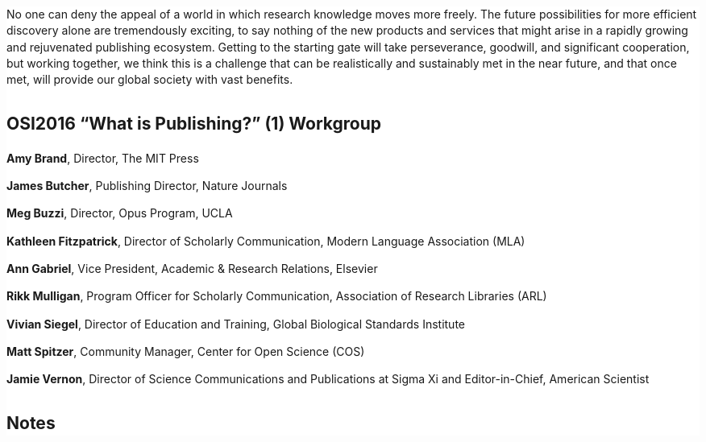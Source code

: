 No one can deny the appeal of a world in which research knowledge moves more freely. The future possibilities for more efficient discovery alone are tremendously exciting, to say nothing of the new products and services that might arise in a rapidly growing and rejuvenated publishing ecosystem. Getting to the starting gate will take perseverance, goodwill, and significant cooperation, but working together, we think this is a challenge that can be realistically and sustainably met in the near future, and that once met, will provide our global society with vast benefits.


## OSI2016 “What is Publishing?” (1) Workgroup 

**Amy Brand**, Director, The MIT Press 

**James Butcher**, Publishing Director, Nature Journals 

**Meg Buzzi**, Director, Opus Program, UCLA 

**Kathleen Fitzpatrick**, Director of Scholarly Communication, Modern Language Association (MLA) 

**Ann Gabriel**, Vice President, Academic &amp; Research Relations, Elsevier 

**Rikk Mulligan**, Program Officer for Scholarly Communication, Association of Research Libraries (ARL) 

**Vivian Siegel**, Director of Education and Training, Global Biological Standards Institute 

**Matt Spitzer**, Community Manager, Center for Open Science (COS) 

**Jamie Vernon**, Director of Science Communications and Publications at Sigma Xi and  Editor-in-Chief, American Scientist 

## Notes

[^1]: Crossref, as of June 13, 2016: [http://crossref.org/](http://crossref.org/)
[^2]: ORCID, as of June 13, 2016: [http://orcid.org/](http://orcid.org/)
[^3]: CRediT, as of June 13, 2016: [http://casrai.org/credit](http://casrai.org/credit)
[^4]: T. Fox. <em>Crisis in Communication: The Functions and Future of Medical Journals.</em> London: The Anthlone Press. 1964. 